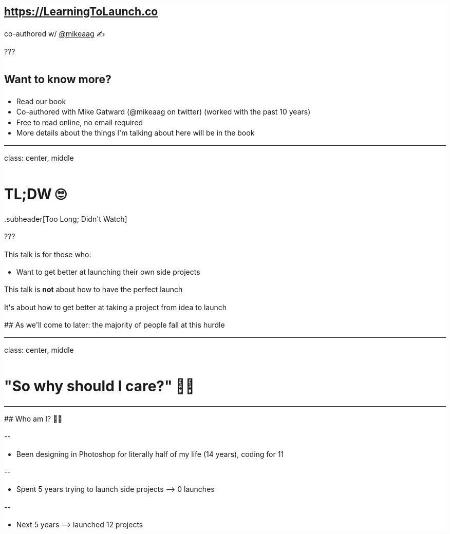 ## https://LearningToLaunch.co

co-authored w/ [@mikeaag](http://twitter.com/mikeaag) ✍️

???

## Want to know more?

- Read our book
- Co-authored with Mike Gatward (@mikeaag on twitter) (worked with the past 10 years)
- Free to read online, no email required
- More details about the things I'm talking about here will be in the book

---

class: center, middle

# TL;DW 🙄
.subheader[Too Long; Didn't Watch]

???

This talk is for those who:
- Want to get better at launching their own side projects

This talk is **not** about how to have the perfect launch

It's about how to get better at taking a project from idea to launch

## As we'll come to later: the majority of people fall at this hurdle

---

class: center, middle

# "So why should I care?" 🤷‍♀️

---

## Who am I? 🧔🏻

--

- Been designing in Photoshop for literally half of my life (14 years), coding for 11

--

- Spent 5 years trying to launch side projects —> 0 launches

--

- Next 5 years —> launched 12 projects
